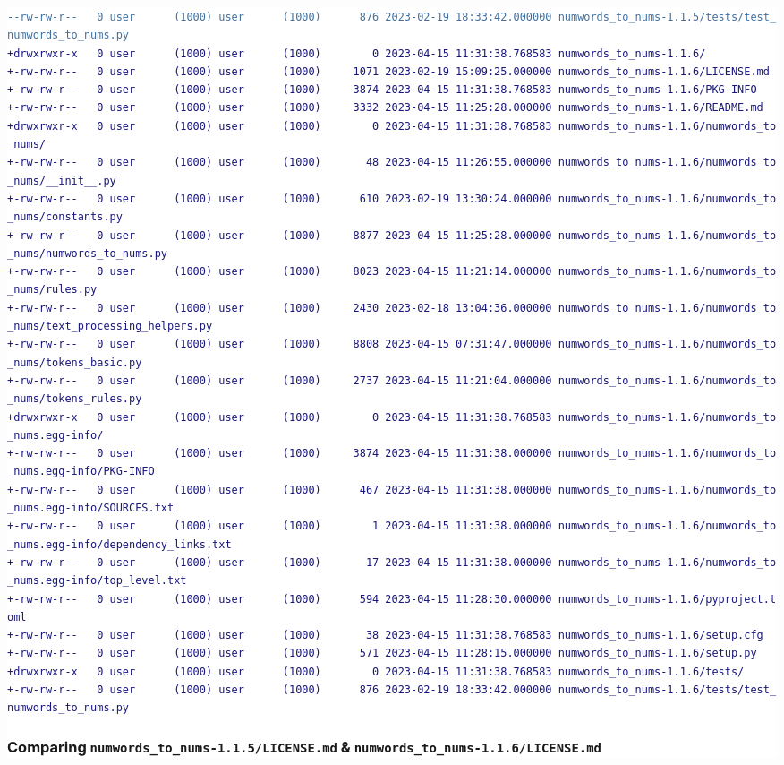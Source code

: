 ```diff
--rw-rw-r--   0 user      (1000) user      (1000)      876 2023-02-19 18:33:42.000000 numwords_to_nums-1.1.5/tests/test_numwords_to_nums.py
+drwxrwxr-x   0 user      (1000) user      (1000)        0 2023-04-15 11:31:38.768583 numwords_to_nums-1.1.6/
+-rw-rw-r--   0 user      (1000) user      (1000)     1071 2023-02-19 15:09:25.000000 numwords_to_nums-1.1.6/LICENSE.md
+-rw-rw-r--   0 user      (1000) user      (1000)     3874 2023-04-15 11:31:38.768583 numwords_to_nums-1.1.6/PKG-INFO
+-rw-rw-r--   0 user      (1000) user      (1000)     3332 2023-04-15 11:25:28.000000 numwords_to_nums-1.1.6/README.md
+drwxrwxr-x   0 user      (1000) user      (1000)        0 2023-04-15 11:31:38.768583 numwords_to_nums-1.1.6/numwords_to_nums/
+-rw-rw-r--   0 user      (1000) user      (1000)       48 2023-04-15 11:26:55.000000 numwords_to_nums-1.1.6/numwords_to_nums/__init__.py
+-rw-rw-r--   0 user      (1000) user      (1000)      610 2023-02-19 13:30:24.000000 numwords_to_nums-1.1.6/numwords_to_nums/constants.py
+-rw-rw-r--   0 user      (1000) user      (1000)     8877 2023-04-15 11:25:28.000000 numwords_to_nums-1.1.6/numwords_to_nums/numwords_to_nums.py
+-rw-rw-r--   0 user      (1000) user      (1000)     8023 2023-04-15 11:21:14.000000 numwords_to_nums-1.1.6/numwords_to_nums/rules.py
+-rw-rw-r--   0 user      (1000) user      (1000)     2430 2023-02-18 13:04:36.000000 numwords_to_nums-1.1.6/numwords_to_nums/text_processing_helpers.py
+-rw-rw-r--   0 user      (1000) user      (1000)     8808 2023-04-15 07:31:47.000000 numwords_to_nums-1.1.6/numwords_to_nums/tokens_basic.py
+-rw-rw-r--   0 user      (1000) user      (1000)     2737 2023-04-15 11:21:04.000000 numwords_to_nums-1.1.6/numwords_to_nums/tokens_rules.py
+drwxrwxr-x   0 user      (1000) user      (1000)        0 2023-04-15 11:31:38.768583 numwords_to_nums-1.1.6/numwords_to_nums.egg-info/
+-rw-rw-r--   0 user      (1000) user      (1000)     3874 2023-04-15 11:31:38.000000 numwords_to_nums-1.1.6/numwords_to_nums.egg-info/PKG-INFO
+-rw-rw-r--   0 user      (1000) user      (1000)      467 2023-04-15 11:31:38.000000 numwords_to_nums-1.1.6/numwords_to_nums.egg-info/SOURCES.txt
+-rw-rw-r--   0 user      (1000) user      (1000)        1 2023-04-15 11:31:38.000000 numwords_to_nums-1.1.6/numwords_to_nums.egg-info/dependency_links.txt
+-rw-rw-r--   0 user      (1000) user      (1000)       17 2023-04-15 11:31:38.000000 numwords_to_nums-1.1.6/numwords_to_nums.egg-info/top_level.txt
+-rw-rw-r--   0 user      (1000) user      (1000)      594 2023-04-15 11:28:30.000000 numwords_to_nums-1.1.6/pyproject.toml
+-rw-rw-r--   0 user      (1000) user      (1000)       38 2023-04-15 11:31:38.768583 numwords_to_nums-1.1.6/setup.cfg
+-rw-rw-r--   0 user      (1000) user      (1000)      571 2023-04-15 11:28:15.000000 numwords_to_nums-1.1.6/setup.py
+drwxrwxr-x   0 user      (1000) user      (1000)        0 2023-04-15 11:31:38.768583 numwords_to_nums-1.1.6/tests/
+-rw-rw-r--   0 user      (1000) user      (1000)      876 2023-02-19 18:33:42.000000 numwords_to_nums-1.1.6/tests/test_numwords_to_nums.py
```

### Comparing `numwords_to_nums-1.1.5/LICENSE.md` & `numwords_to_nums-1.1.6/LICENSE.md`
